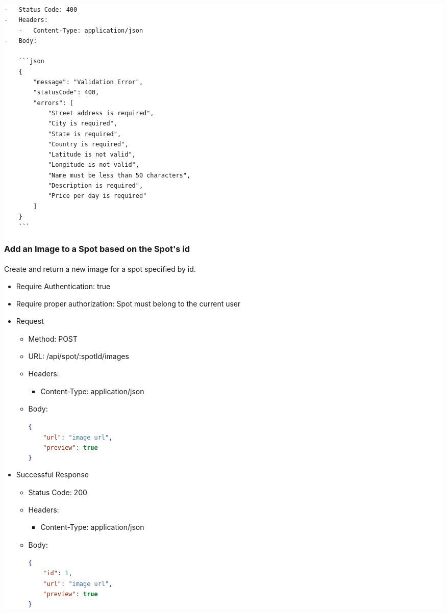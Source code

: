     -   Status Code: 400
    -   Headers:
        -   Content-Type: application/json
    -   Body:

        ```json
        {
        	"message": "Validation Error",
        	"statusCode": 400,
        	"errors": [
        		"Street address is required",
        		"City is required",
        		"State is required",
        		"Country is required",
        		"Latitude is not valid",
        		"Longitude is not valid",
        		"Name must be less than 50 characters",
        		"Description is required",
        		"Price per day is required"
        	]
        }
        ```

### Add an Image to a Spot based on the Spot's id

Create and return a new image for a spot specified by id.

-   Require Authentication: true
-   Require proper authorization: Spot must belong to the current user
-   Request

    -   Method: POST
    -   URL: /api/spot/:spotId/images
    -   Headers:
        -   Content-Type: application/json
    -   Body:

        ```json
        {
        	"url": "image url",
        	"preview": true
        }
        ```

-   Successful Response

    -   Status Code: 200
    -   Headers:
        -   Content-Type: application/json
    -   Body:

        ```json
        {
        	"id": 1,
        	"url": "image url",
        	"preview": true
        }
        ```
